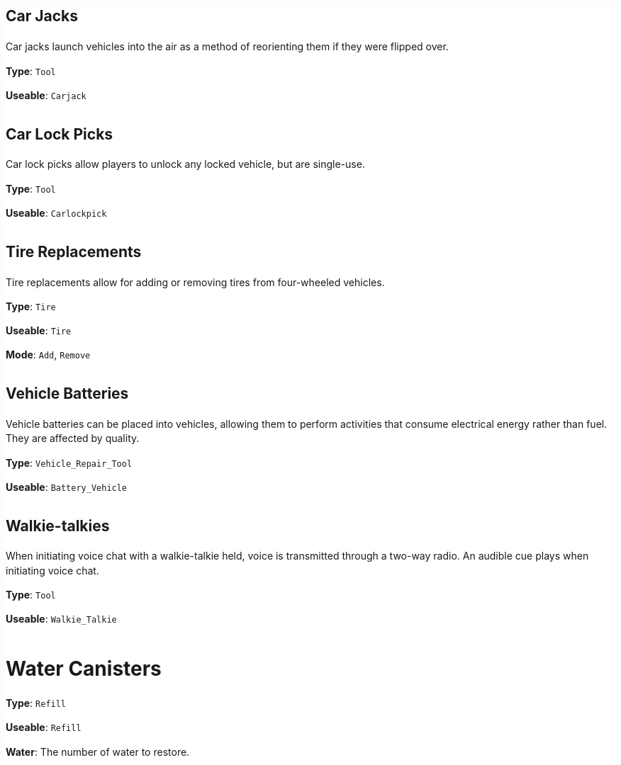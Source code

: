 Car Jacks
---------

Car jacks launch vehicles into the air as a method of reorienting them if they were flipped over.

__Type__: `Tool`

__Useable__: `Carjack`

Car Lock Picks
--------------

Car lock picks allow players to unlock any locked vehicle, but are single-use.

__Type__: `Tool`

__Useable__: `Carlockpick`

Tire Replacements
-----------------

Tire replacements allow for adding or removing tires from four-wheeled vehicles.

__Type__: `Tire`

__Useable__: `Tire`

__Mode__: `Add`, `Remove`

Vehicle Batteries
-----------------

Vehicle batteries can be placed into vehicles, allowing them to perform activities that consume electrical energy rather than fuel. They are affected by quality.

__Type__: `Vehicle_Repair_Tool`

__Useable__: `Battery_Vehicle`

Walkie-talkies
--------------

When initiating voice chat with a walkie-talkie held, voice is transmitted through a two-way radio. An audible cue plays when initiating voice chat.

__Type__: `Tool`

__Useable__: `Walkie_Talkie`

Water Canisters
===============

__Type__: `Refill`

__Useable__: `Refill`

__Water__: The number of water to restore.
